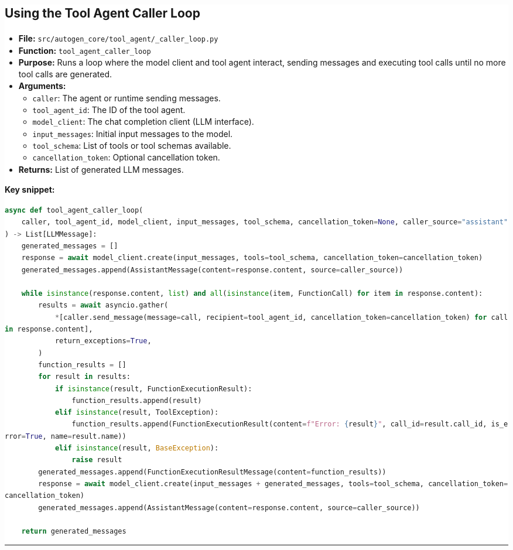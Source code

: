 
## Using the Tool Agent Caller Loop

- **File:** `src/autogen_core/tool_agent/_caller_loop.py`
- **Function:** `tool_agent_caller_loop`
- **Purpose:** Runs a loop where the model client and tool agent interact, sending messages and executing tool calls until no more tool calls are generated.
- **Arguments:**
  - `caller`: The agent or runtime sending messages.
  - `tool_agent_id`: The ID of the tool agent.
  - `model_client`: The chat completion client (LLM interface).
  - `input_messages`: Initial input messages to the model.
  - `tool_schema`: List of tools or tool schemas available.
  - `cancellation_token`: Optional cancellation token.
- **Returns:** List of generated LLM messages.

**Key snippet:**

```python
async def tool_agent_caller_loop(
    caller, tool_agent_id, model_client, input_messages, tool_schema, cancellation_token=None, caller_source="assistant"
) -> List[LLMMessage]:
    generated_messages = []
    response = await model_client.create(input_messages, tools=tool_schema, cancellation_token=cancellation_token)
    generated_messages.append(AssistantMessage(content=response.content, source=caller_source))

    while isinstance(response.content, list) and all(isinstance(item, FunctionCall) for item in response.content):
        results = await asyncio.gather(
            *[caller.send_message(message=call, recipient=tool_agent_id, cancellation_token=cancellation_token) for call in response.content],
            return_exceptions=True,
        )
        function_results = []
        for result in results:
            if isinstance(result, FunctionExecutionResult):
                function_results.append(result)
            elif isinstance(result, ToolException):
                function_results.append(FunctionExecutionResult(content=f"Error: {result}", call_id=result.call_id, is_error=True, name=result.name))
            elif isinstance(result, BaseException):
                raise result
        generated_messages.append(FunctionExecutionResultMessage(content=function_results))
        response = await model_client.create(input_messages + generated_messages, tools=tool_schema, cancellation_token=cancellation_token)
        generated_messages.append(AssistantMessage(content=response.content, source=caller_source))

    return generated_messages
```

---

